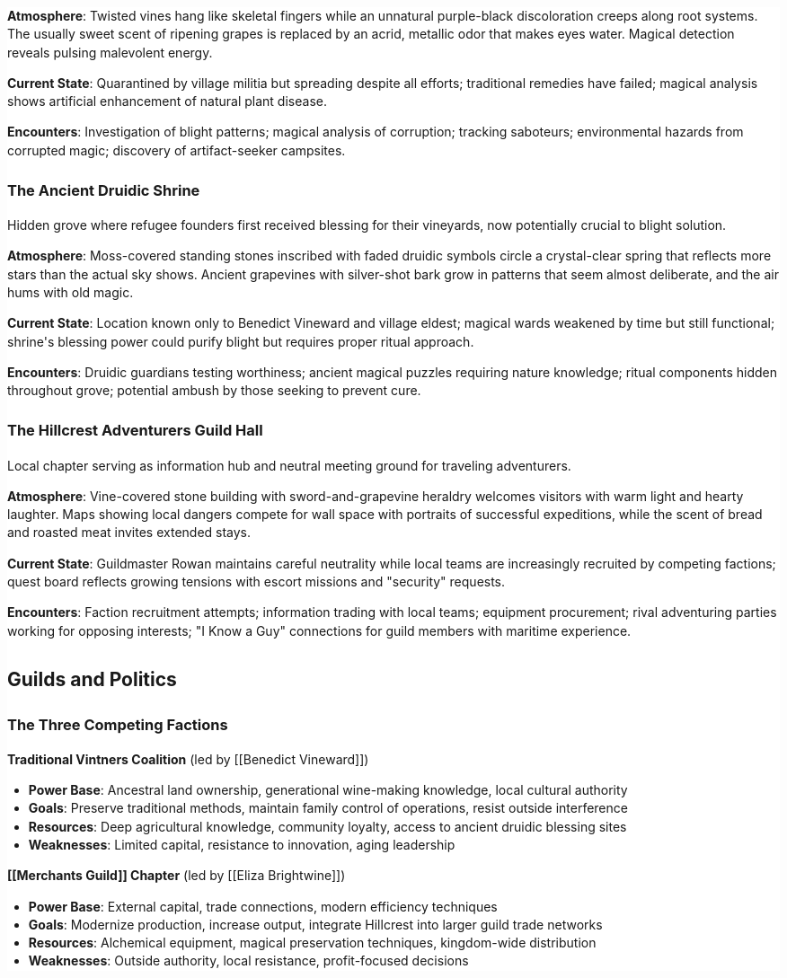 **Atmosphere**: Twisted vines hang like skeletal fingers while an unnatural purple-black discoloration creeps along root systems. The usually sweet scent of ripening grapes is replaced by an acrid, metallic odor that makes eyes water. Magical detection reveals pulsing malevolent energy.

**Current State**: Quarantined by village militia but spreading despite all efforts; traditional remedies have failed; magical analysis shows artificial enhancement of natural plant disease.

**Encounters**: Investigation of blight patterns; magical analysis of corruption; tracking saboteurs; environmental hazards from corrupted magic; discovery of artifact-seeker campsites.

### The Ancient Druidic Shrine
Hidden grove where refugee founders first received blessing for their vineyards, now potentially crucial to blight solution.

**Atmosphere**: Moss-covered standing stones inscribed with faded druidic symbols circle a crystal-clear spring that reflects more stars than the actual sky shows. Ancient grapevines with silver-shot bark grow in patterns that seem almost deliberate, and the air hums with old magic.

**Current State**: Location known only to Benedict Vineward and village eldest; magical wards weakened by time but still functional; shrine's blessing power could purify blight but requires proper ritual approach.

**Encounters**: Druidic guardians testing worthiness; ancient magical puzzles requiring nature knowledge; ritual components hidden throughout grove; potential ambush by those seeking to prevent cure.

### The Hillcrest Adventurers Guild Hall
Local chapter serving as information hub and neutral meeting ground for traveling adventurers.

**Atmosphere**: Vine-covered stone building with sword-and-grapevine heraldry welcomes visitors with warm light and hearty laughter. Maps showing local dangers compete for wall space with portraits of successful expeditions, while the scent of bread and roasted meat invites extended stays.

**Current State**: Guildmaster Rowan maintains careful neutrality while local teams are increasingly recruited by competing factions; quest board reflects growing tensions with escort missions and "security" requests.

**Encounters**: Faction recruitment attempts; information trading with local teams; equipment procurement; rival adventuring parties working for opposing interests; "I Know a Guy" connections for guild members with maritime experience.

## Guilds and Politics

### The Three Competing Factions

**Traditional Vintners Coalition** (led by [[Benedict Vineward]])
- **Power Base**: Ancestral land ownership, generational wine-making knowledge, local cultural authority
- **Goals**: Preserve traditional methods, maintain family control of operations, resist outside interference
- **Resources**: Deep agricultural knowledge, community loyalty, access to ancient druidic blessing sites
- **Weaknesses**: Limited capital, resistance to innovation, aging leadership

**[[Merchants Guild]] Chapter** (led by [[Eliza Brightwine]])
- **Power Base**: External capital, trade connections, modern efficiency techniques
- **Goals**: Modernize production, increase output, integrate Hillcrest into larger guild trade networks
- **Resources**: Alchemical equipment, magical preservation techniques, kingdom-wide distribution
- **Weaknesses**: Outside authority, local resistance, profit-focused decisions
